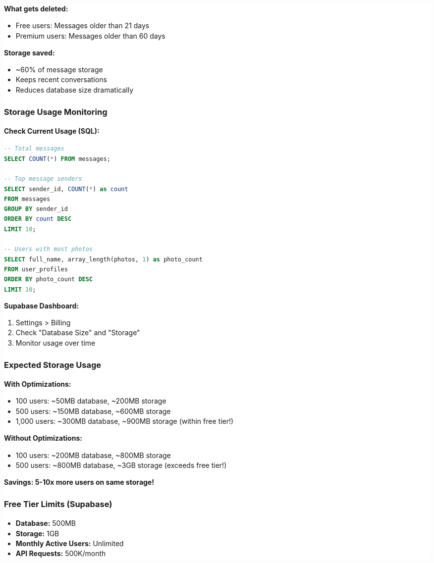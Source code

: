 **What gets deleted:**
- Free users: Messages older than 21 days
- Premium users: Messages older than 60 days

**Storage saved:**
- ~60% of message storage
- Keeps recent conversations
- Reduces database size dramatically

### Storage Usage Monitoring

**Check Current Usage (SQL):**
```sql
-- Total messages
SELECT COUNT(*) FROM messages;

-- Top message senders
SELECT sender_id, COUNT(*) as count
FROM messages
GROUP BY sender_id
ORDER BY count DESC
LIMIT 10;

-- Users with most photos
SELECT full_name, array_length(photos, 1) as photo_count
FROM user_profiles
ORDER BY photo_count DESC
LIMIT 10;
```

**Supabase Dashboard:**
1. Settings > Billing
2. Check "Database Size" and "Storage"
3. Monitor usage over time

### Expected Storage Usage

**With Optimizations:**
- 100 users: ~50MB database, ~200MB storage
- 500 users: ~150MB database, ~600MB storage
- 1,000 users: ~300MB database, ~900MB storage (within free tier!)

**Without Optimizations:**
- 100 users: ~200MB database, ~800MB storage
- 500 users: ~800MB database, ~3GB storage (exceeds free tier!)

**Savings: 5-10x more users on same storage!**

### Free Tier Limits (Supabase)

- **Database:** 500MB
- **Storage:** 1GB
- **Monthly Active Users:** Unlimited
- **API Requests:** 500K/month
